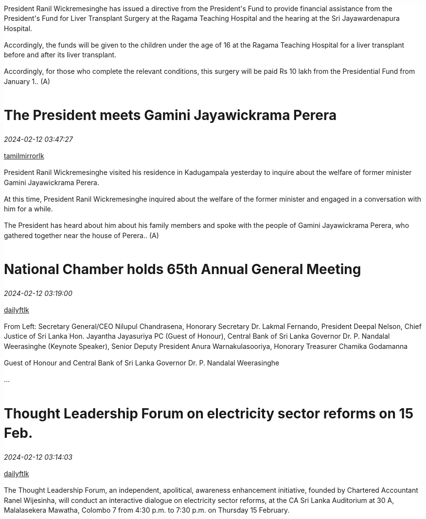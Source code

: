 President Ranil Wickremesinghe has issued a directive from the President's Fund to provide financial assistance from the President's Fund for Liver Transplant Surgery at the Ragama Teaching Hospital and the hearing at the Sri Jayawardenapura Hospital.

Accordingly, the funds will be given to the children under the age of 16 at the Ragama Teaching Hospital for a liver transplant before and after its liver transplant.

Accordingly, for those who complete the relevant conditions, this surgery will be paid Rs 10 lakh from the Presidential Fund from January 1.. (A)



# The President meets Gamini Jayawickrama Perera

*2024-02-12 03:47:27*

[tamilmirrorlk](https://www.tamilmirror.lk/செய்திகள்/காமினி-ஜெயவிக்ரம-பெரேராவை-சந்தித்தார்-ஜனாதிபதி/175-333047)

President Ranil Wickremesinghe visited his residence in Kadugampala yesterday to inquire about the welfare of former minister Gamini Jayawickrama Perera.

At this time, President Ranil Wickremesinghe inquired about the welfare of the former minister and engaged in a conversation with him for a while.

The President has heard about him about his family members and spoke with the people of Gamini Jayawickrama Perera, who gathered together near the house of Perera.. (A)



# National Chamber holds 65th Annual General Meeting

*2024-02-12 03:19:00*

[dailyftlk](https://www.ft.lk/business/National-Chamber-holds-65th-Annual-General-Meeting/34-758371)

From Left: Secretary General/CEO Nilupul Chandrasena, Honorary Secretary Dr. Lakmal Fernando, President Deepal Nelson, Chief Justice of Sri Lanka Hon. Jayantha Jayasuriya PC (Guest of Honour), Central Bank of Sri Lanka Governor Dr. P. Nandalal Weerasinghe (Keynote Speaker), Senior Deputy President Anura Warnakulasooriya, Honorary Treasurer Chamika Godamanna

Guest of Honour and Central Bank of Sri Lanka Governor Dr. P. Nandalal Weerasinghe

...



# Thought Leadership Forum on electricity sector reforms on 15 Feb.

*2024-02-12 03:14:03*

[dailyftlk](https://www.ft.lk/business/Thought-Leadership-Forum-on-electricity-sector-reforms-on-15-Feb/34-758370)

The Thought Leadership Forum, an independent, apolitical, awareness enhancement initiative, founded by Chartered Accountant Ranel Wijesinha, will conduct an interactive dialogue on electricity sector reforms, at the CA Sri Lanka Auditorium at 30 A, Malalasekera Mawatha, Colombo 7 from 4:30 p.m. to 7:30 p.m. on Thursday 15 February.
